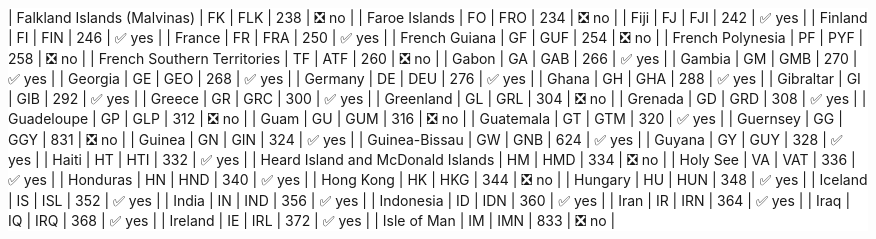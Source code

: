 | Falkland Islands (Malvinas)	| FK	| FLK	| 238	| ❎ no	|
| Faroe Islands	| FO	| FRO	| 234	| ❎ no	|
| Fiji	| FJ	| FJI	| 242	| ✅ yes	|
| Finland	| FI	| FIN	| 246	| ✅ yes	|
| France	| FR	| FRA	| 250	| ✅ yes	|
| French Guiana	| GF	| GUF	| 254	| ❎ no	|
| French Polynesia	| PF	| PYF	| 258	| ❎ no	|
| French Southern Territories	| TF	| ATF	| 260	| ❎ no	|
| Gabon	| GA	| GAB	| 266	| ✅ yes	|
| Gambia	| GM	| GMB	| 270	| ✅ yes	|
| Georgia	| GE	| GEO	| 268	| ✅ yes	|
| Germany	| DE	| DEU	| 276	| ✅ yes	|
| Ghana	| GH	| GHA	| 288	| ✅ yes	|
| Gibraltar	| GI	| GIB	| 292	| ✅ yes	|
| Greece	| GR	| GRC	| 300	| ✅ yes	|
| Greenland	| GL	| GRL	| 304	| ❎ no	|
| Grenada	| GD	| GRD	| 308	| ✅ yes	|
| Guadeloupe	| GP	| GLP	| 312	| ❎ no	|
| Guam	| GU	| GUM	| 316	| ❎ no	|
| Guatemala	| GT	| GTM	| 320	| ✅ yes	|
| Guernsey	| GG	| GGY	| 831	| ❎ no	|
| Guinea	| GN	| GIN	| 324	| ✅ yes	|
| Guinea-Bissau	| GW	| GNB	| 624	| ✅ yes	|
| Guyana	| GY	| GUY	| 328	| ✅ yes	|
| Haiti	| HT	| HTI	| 332	| ✅ yes	|
| Heard Island and McDonald Islands	| HM	| HMD	| 334	| ❎ no	|
| Holy See	| VA	| VAT	| 336	| ✅ yes	|
| Honduras	| HN	| HND	| 340	| ✅ yes	|
| Hong Kong	| HK	| HKG	| 344	| ❎ no	|
| Hungary	| HU	| HUN	| 348	| ✅ yes	|
| Iceland	| IS	| ISL	| 352	| ✅ yes	|
| India	| IN	| IND	| 356	| ✅ yes	|
| Indonesia	| ID	| IDN	| 360	| ✅ yes	|
| Iran	| IR	| IRN	| 364	| ✅ yes	|
| Iraq	| IQ	| IRQ	| 368	| ✅ yes	|
| Ireland	| IE	| IRL	| 372	| ✅ yes	|
| Isle of Man	| IM	| IMN	| 833	| ❎ no	|